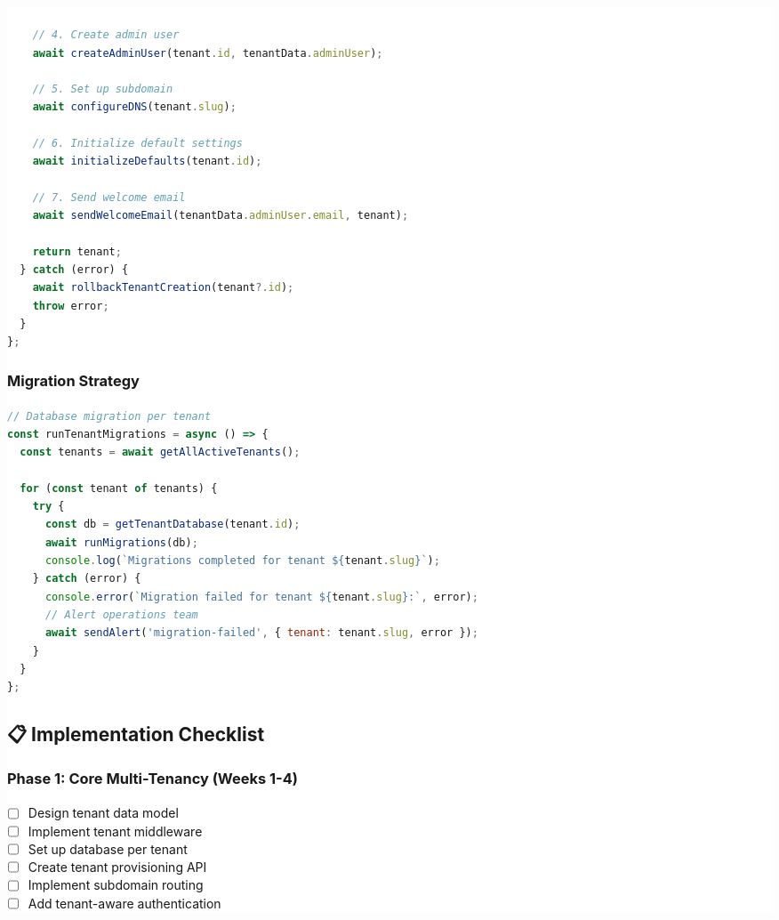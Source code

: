 ```javascript
    
    // 4. Create admin user
    await createAdminUser(tenant.id, tenantData.adminUser);
    
    // 5. Set up subdomain
    await configureDNS(tenant.slug);
    
    // 6. Initialize default settings
    await initializeDefaults(tenant.id);
    
    // 7. Send welcome email
    await sendWelcomeEmail(tenantData.adminUser.email, tenant);
    
    return tenant;
  } catch (error) {
    await rollbackTenantCreation(tenant?.id);
    throw error;
  }
};
```

### Migration Strategy
```javascript
// Database migration per tenant
const runTenantMigrations = async () => {
  const tenants = await getAllActiveTenants();
  
  for (const tenant of tenants) {
    try {
      const db = getTenantDatabase(tenant.id);
      await runMigrations(db);
      console.log(`Migrations completed for tenant ${tenant.slug}`);
    } catch (error) {
      console.error(`Migration failed for tenant ${tenant.slug}:`, error);
      // Alert operations team
      await sendAlert('migration-failed', { tenant: tenant.slug, error });
    }
  }
};
```

## 📋 Implementation Checklist

### Phase 1: Core Multi-Tenancy (Weeks 1-4)
- [ ] Design tenant data model
- [ ] Implement tenant middleware
- [ ] Set up database per tenant
- [ ] Create tenant provisioning API
- [ ] Implement subdomain routing
- [ ] Add tenant-aware authentication
